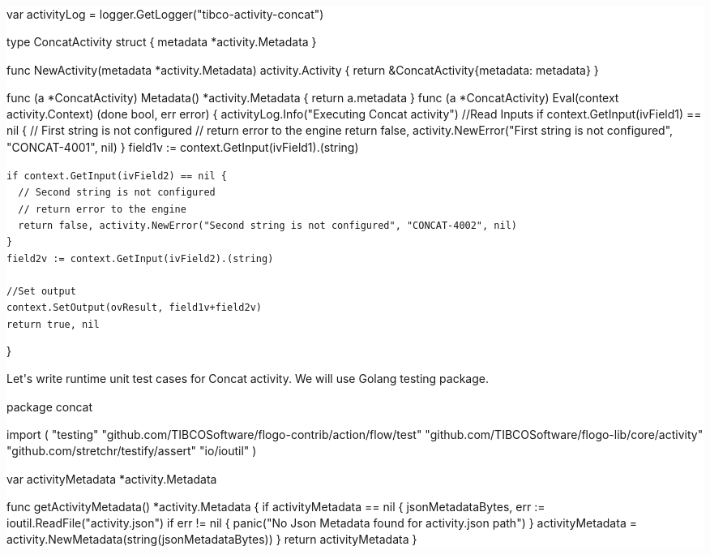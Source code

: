 var activityLog = logger.GetLogger("tibco-activity-concat")

type ConcatActivity struct {
metadata *activity.Metadata
}

func NewActivity(metadata *activity.Metadata) activity.Activity {
return &ConcatActivity{metadata: metadata}
}

func (a *ConcatActivity) Metadata() *activity.Metadata {
return a.metadata
}
func (a *ConcatActivity) Eval(context activity.Context) (done bool, err error) {
activityLog.Info("Executing Concat activity")
//Read Inputs
if context.GetInput(ivField1) == nil {
// First string is not configured
// return error to the engine
return false, activity.NewError("First string is not configured", "CONCAT-4001", nil)
}
field1v := context.GetInput(ivField1).(string)

    if context.GetInput(ivField2) == nil {
      // Second string is not configured
      // return error to the engine 
      return false, activity.NewError("Second string is not configured", "CONCAT-4002", nil)
    }
    field2v := context.GetInput(ivField2).(string)  
    
    //Set output
    context.SetOutput(ovResult, field1v+field2v)
	return true, nil
}

Let's write runtime unit test cases for Concat activity. We will use Golang testing package.

package concat

import (
"testing"
"github.com/TIBCOSoftware/flogo-contrib/action/flow/test"
"github.com/TIBCOSoftware/flogo-lib/core/activity"
"github.com/stretchr/testify/assert"
"io/ioutil"
)

var activityMetadata *activity.Metadata

func getActivityMetadata() *activity.Metadata {
if activityMetadata == nil {
jsonMetadataBytes, err := ioutil.ReadFile("activity.json")
if err != nil {
panic("No Json Metadata found for activity.json path")
}
activityMetadata = activity.NewMetadata(string(jsonMetadataBytes))
}
return activityMetadata
}
